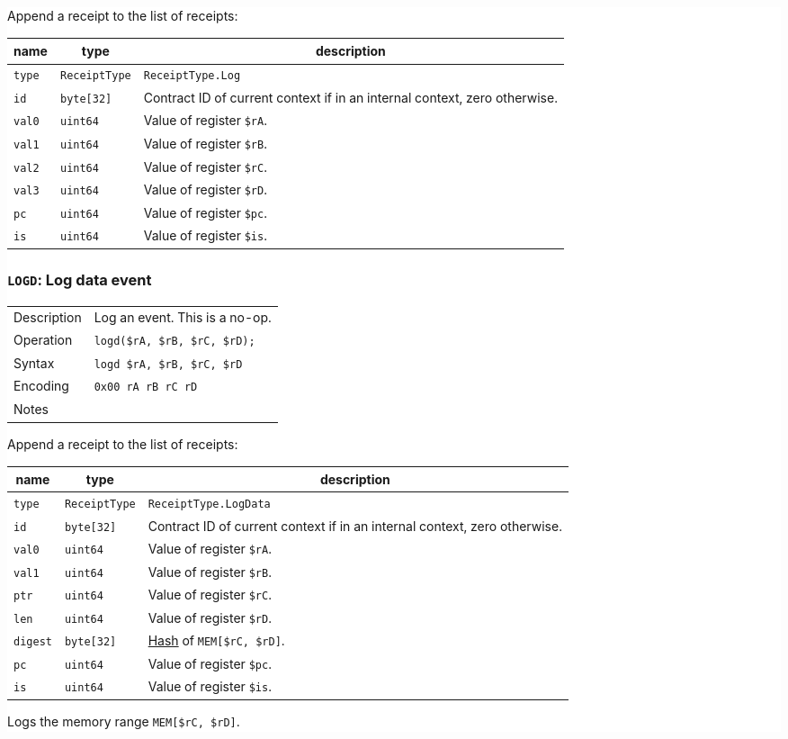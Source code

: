 Append a receipt to the list of receipts:

| name   | type          | description                                                               |
|--------|---------------|---------------------------------------------------------------------------|
| `type` | `ReceiptType` | `ReceiptType.Log`                                                         |
| `id`   | `byte[32]`    | Contract ID of current context if in an internal context, zero otherwise. |
| `val0` | `uint64`      | Value of register `$rA`.                                                  |
| `val1` | `uint64`      | Value of register `$rB`.                                                  |
| `val2` | `uint64`      | Value of register `$rC`.                                                  |
| `val3` | `uint64`      | Value of register `$rD`.                                                  |
| `pc`   | `uint64`      | Value of register `$pc`.                                                  |
| `is`   | `uint64`      | Value of register `$is`.                                                  |

### `LOGD`: Log data event

|             |                                 |
|-------------|---------------------------------|
| Description | Log an event. This is a no-op.  |
| Operation   | ```logd($rA, $rB, $rC, $rD);``` |
| Syntax      | `logd $rA, $rB, $rC, $rD`       |
| Encoding    | `0x00 rA rB rC rD`              |
| Notes       |                                 |

Append a receipt to the list of receipts:

| name     | type          | description                                                               |
|----------|---------------|---------------------------------------------------------------------------|
| `type`   | `ReceiptType` | `ReceiptType.LogData`                                                     |
| `id`     | `byte[32]`    | Contract ID of current context if in an internal context, zero otherwise. |
| `val0`   | `uint64`      | Value of register `$rA`.                                                  |
| `val1`   | `uint64`      | Value of register `$rB`.                                                  |
| `ptr`    | `uint64`      | Value of register `$rC`.                                                  |
| `len`    | `uint64`      | Value of register `$rD`.                                                  |
| `digest` | `byte[32]`    | [Hash](#s256-sha-2-256) of `MEM[$rC, $rD]`.                               |
| `pc`     | `uint64`      | Value of register `$pc`.                                                  |
| `is`     | `uint64`      | Value of register `$is`.                                                  |

Logs the memory range `MEM[$rC, $rD]`.
